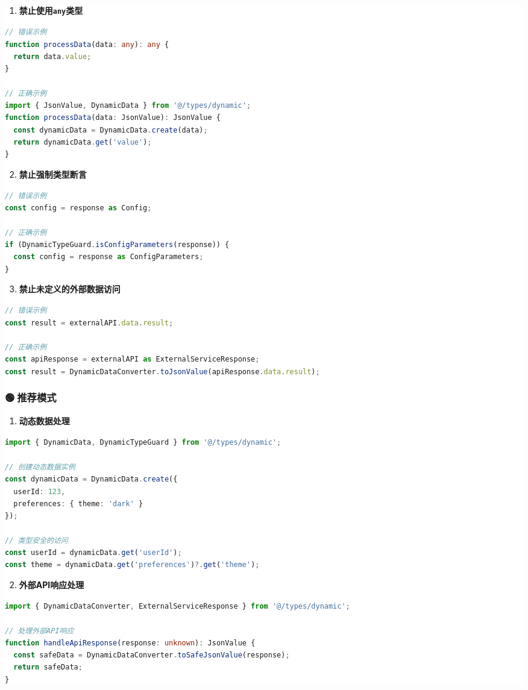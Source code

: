 1. **禁止使用`any`类型**
```typescript
// 错误示例
function processData(data: any): any {
  return data.value;
}

// 正确示例
import { JsonValue, DynamicData } from '@/types/dynamic';
function processData(data: JsonValue): JsonValue {
  const dynamicData = DynamicData.create(data);
  return dynamicData.get('value');
}
```

2. **禁止强制类型断言**
```typescript
// 错误示例
const config = response as Config;

// 正确示例
if (DynamicTypeGuard.isConfigParameters(response)) {
  const config = response as ConfigParameters;
}
```

3. **禁止未定义的外部数据访问**
```typescript
// 错误示例
const result = externalAPI.data.result;

// 正确示例
const apiResponse = externalAPI as ExternalServiceResponse;
const result = DynamicDataConverter.toJsonValue(apiResponse.data.result);
```

### 🟢 推荐模式

1. **动态数据处理**
```typescript
import { DynamicData, DynamicTypeGuard } from '@/types/dynamic';

// 创建动态数据实例
const dynamicData = DynamicData.create({
  userId: 123,
  preferences: { theme: 'dark' }
});

// 类型安全的访问
const userId = dynamicData.get('userId');
const theme = dynamicData.get('preferences')?.get('theme');
```

2. **外部API响应处理**
```typescript
import { DynamicDataConverter, ExternalServiceResponse } from '@/types/dynamic';

// 处理外部API响应
function handleApiResponse(response: unknown): JsonValue {
  const safeData = DynamicDataConverter.toSafeJsonValue(response);
  return safeData;
}
```
